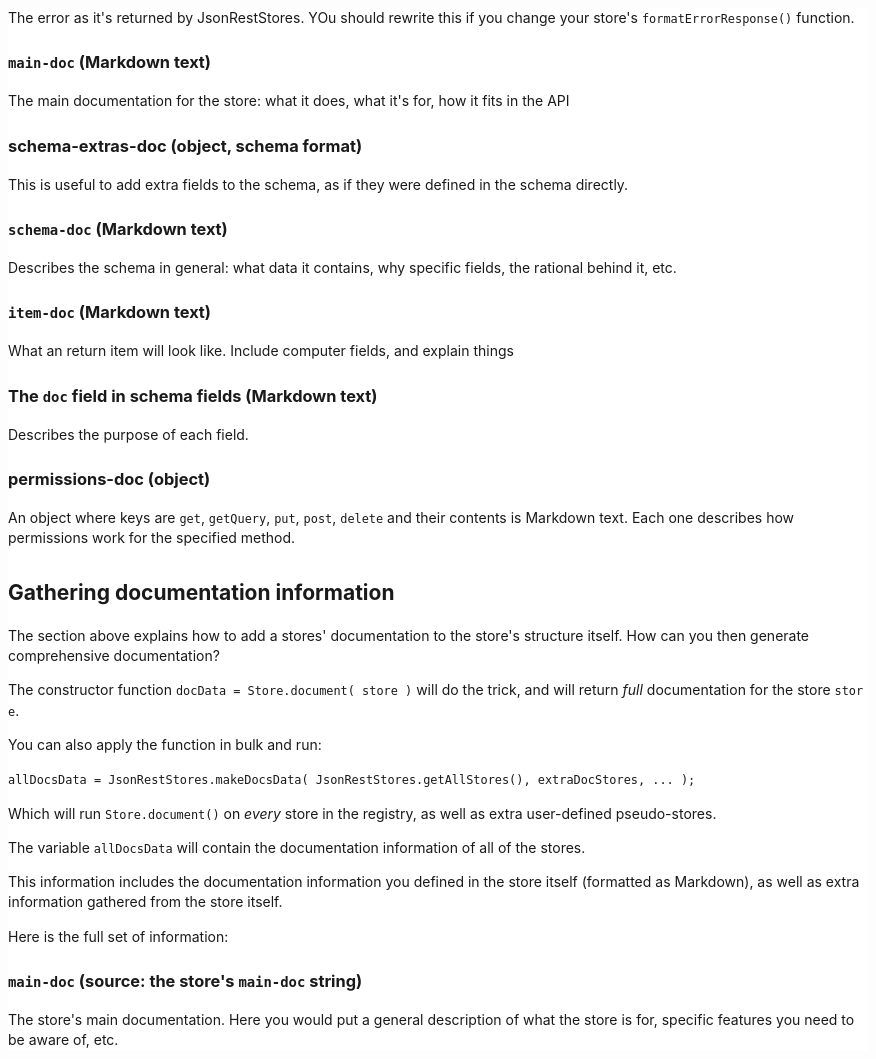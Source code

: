 The error as it's returned by JsonRestStores. YOu should rewrite this if you change your store's `formatErrorResponse()` function.

### `main-doc` (Markdown text)

The main documentation for the store: what it does, what it's for, how it fits in the API

### schema-extras-doc (object, schema format)

This is useful to add extra fields to the schema, as if they were defined in the schema directly.

### `schema-doc` (Markdown text)

Describes the schema in general: what data it contains, why specific fields, the rational behind it, etc.

### `item-doc` (Markdown text)

What an return item will look like. Include computer fields, and explain things

### The `doc` field in schema fields (Markdown text)

Describes the purpose of each field.

### permissions-doc (object)

An object where keys are `get`, `getQuery`, `put`, `post`, `delete` and their contents is Markdown text.
Each one describes how permissions work for the specified method.

## Gathering documentation information

The section above explains how to add a stores' documentation to the store's structure itself. How can you then generate comprehensive documentation?

The constructor function `docData = Store.document( store )` will do the trick, and will return _full_ documentation for the store `store`.

You can also apply the function in bulk and run:

    allDocsData = JsonRestStores.makeDocsData( JsonRestStores.getAllStores(), extraDocStores, ... );

Which will run `Store.document()` on *every* store in the registry, as well as extra user-defined pseudo-stores.

The variable `allDocsData` will contain the documentation information of all of the stores.

This information includes the documentation information you defined in the store itself (formatted as Markdown), as well as extra information gathered from the store itself.

Here is the full set of information:

### `main-doc` (source: the store's `main-doc` string)

The store's main documentation. Here you would put a general description of what the store is for, specific features you need to be aware of, etc.
